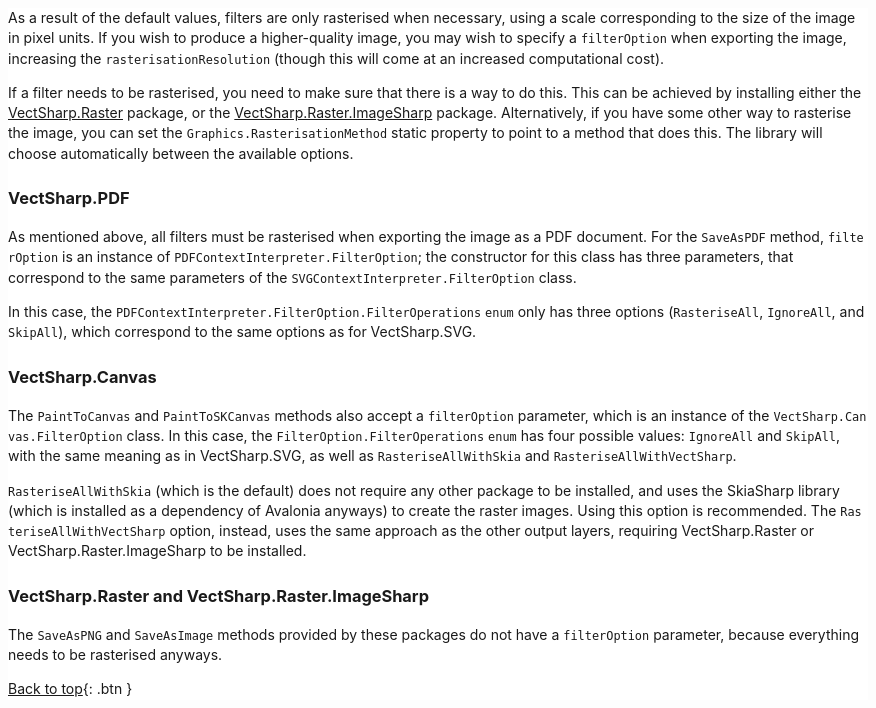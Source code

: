 As a result of the default values, filters are only rasterised when necessary, using a scale corresponding to the size of the image in pixel units. If you wish to produce a higher-quality image, you may wish to specify a `filterOption` when exporting the image, increasing the `rasterisationResolution` (though this will come at an increased computational cost).

If a filter needs to be rasterised, you need to make sure that there is a way to do this. This can be achieved by installing either the [VectSharp.Raster](https://www.nuget.org/packages/VectSharp.Raster) package, or the [VectSharp.Raster.ImageSharp](https://www.nuget.org/packages/VectSharp.Raster.ImageSharp) package. Alternatively, if you have some other way to rasterise the image, you can set the `Graphics.RasterisationMethod` static property to point to a method that does this. The library will choose automatically between the available options.

### VectSharp.PDF

As mentioned above, all filters must be rasterised when exporting the image as a PDF document. For the `SaveAsPDF` method, `filterOption` is an instance of `PDFContextInterpreter.FilterOption`; the constructor for this class has three parameters, that correspond to the same parameters of the `SVGContextInterpreter.FilterOption` class.

In this case, the `PDFContextInterpreter.FilterOption.FilterOperations` `enum` only has three options (`RasteriseAll`, `IgnoreAll`, and `SkipAll`), which correspond to the same options as for VectSharp.SVG.

### VectSharp.Canvas

The `PaintToCanvas` and `PaintToSKCanvas` methods also accept a `filterOption` parameter, which is an instance of the `VectSharp.Canvas.FilterOption` class. In this case, the `FilterOption.FilterOperations` `enum` has four possible values: `IgnoreAll` and `SkipAll`, with the same meaning as in VectSharp.SVG, as well as `RasteriseAllWithSkia` and `RasteriseAllWithVectSharp`.

`RasteriseAllWithSkia` (which is the default) does not require any other package to be installed, and uses the SkiaSharp library (which is installed as a dependency of Avalonia anyways) to create the raster images. Using this option is recommended. The `RasteriseAllWithVectSharp` option, instead, uses the same approach as the other output layers, requiring VectSharp.Raster or VectSharp.Raster.ImageSharp to be installed.

### VectSharp.Raster and VectSharp.Raster.ImageSharp

The `SaveAsPNG` and `SaveAsImage` methods provided by these packages do not have a `filterOption` parameter, because everything needs to be rasterised anyways.

[Back to top](#){: .btn }